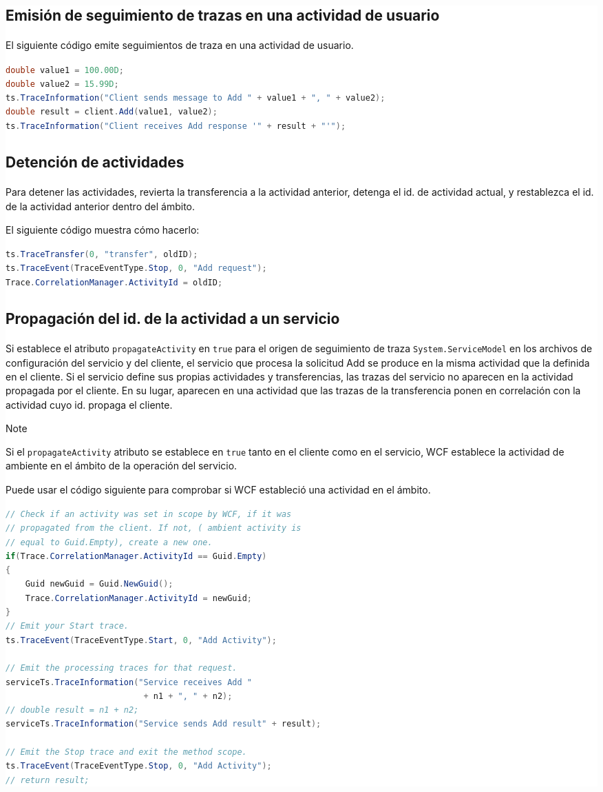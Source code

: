 ## <a name="emitting-traces-within-a-user-activity"></a>Emisión de seguimiento de trazas en una actividad de usuario

El siguiente código emite seguimientos de traza en una actividad de usuario.

```csharp
double value1 = 100.00D;
double value2 = 15.99D;
ts.TraceInformation("Client sends message to Add " + value1 + ", " + value2);
double result = client.Add(value1, value2);
ts.TraceInformation("Client receives Add response '" + result + "'");
```

## <a name="stopping-the-activities"></a>Detención de actividades

Para detener las actividades, revierta la transferencia a la actividad anterior, detenga el id. de actividad actual, y restablezca el id. de la actividad anterior dentro del ámbito.

El siguiente código muestra cómo hacerlo:

```csharp
ts.TraceTransfer(0, "transfer", oldID);
ts.TraceEvent(TraceEventType.Stop, 0, "Add request");
Trace.CorrelationManager.ActivityId = oldID;
```

## <a name="propagating-the-activity-id-to-a-service"></a>Propagación del id. de la actividad a un servicio

Si establece el atributo `propagateActivity` en `true` para el origen de seguimiento de traza `System.ServiceModel` en los archivos de configuración del servicio y del cliente, el servicio que procesa la solicitud Add se produce en la misma actividad que la definida en el cliente. Si el servicio define sus propias actividades y transferencias, las trazas del servicio no aparecen en la actividad propagada por el cliente. En su lugar, aparecen en una actividad que las trazas de la transferencia ponen en correlación con la actividad cuyo id. propaga el cliente.

> [!NOTE]
> Si el `propagateActivity` atributo se establece en `true` tanto en el cliente como en el servicio, WCF establece la actividad de ambiente en el ámbito de la operación del servicio.

Puede usar el código siguiente para comprobar si WCF estableció una actividad en el ámbito.

```csharp
// Check if an activity was set in scope by WCF, if it was
// propagated from the client. If not, ( ambient activity is
// equal to Guid.Empty), create a new one.
if(Trace.CorrelationManager.ActivityId == Guid.Empty)
{
    Guid newGuid = Guid.NewGuid();
    Trace.CorrelationManager.ActivityId = newGuid;
}
// Emit your Start trace.
ts.TraceEvent(TraceEventType.Start, 0, "Add Activity");

// Emit the processing traces for that request.
serviceTs.TraceInformation("Service receives Add "
                            + n1 + ", " + n2);
// double result = n1 + n2;
serviceTs.TraceInformation("Service sends Add result" + result);

// Emit the Stop trace and exit the method scope.
ts.TraceEvent(TraceEventType.Stop, 0, "Add Activity");
// return result;
```
